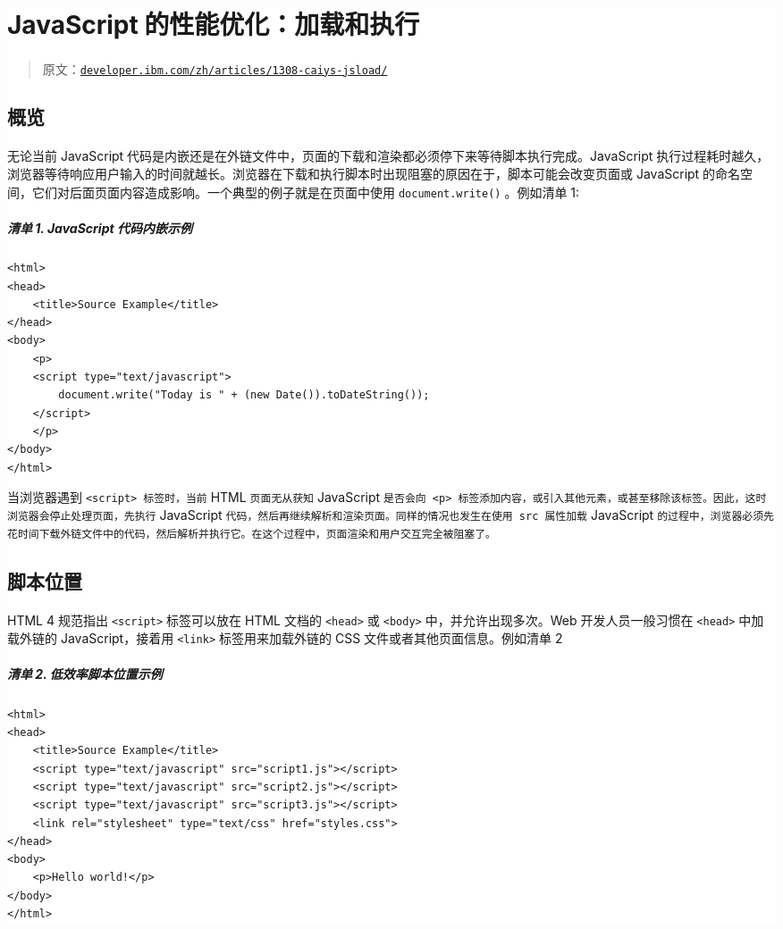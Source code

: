 # JavaScript 的性能优化：加载和执行

> 原文：[`developer.ibm.com/zh/articles/1308-caiys-jsload/`](https://developer.ibm.com/zh/articles/1308-caiys-jsload/)

## 概览

无论当前 JavaScript 代码是内嵌还是在外链文件中，页面的下载和渲染都必须停下来等待脚本执行完成。JavaScript 执行过程耗时越久，浏览器等待响应用户输入的时间就越长。浏览器在下载和执行脚本时出现阻塞的原因在于，脚本可能会改变页面或 JavaScript 的命名空间，它们对后面页面内容造成影响。一个典型的例子就是在页面中使用 `document.write()` 。例如清单 1:

##### 清单 1\. JavaScript 代码内嵌示例

```
<html>
<head>
    <title>Source Example</title>
</head>
<body>
    <p>
    <script type="text/javascript">
        document.write("Today is " + (new Date()).toDateString());
    </script>
    </p>
</body>
</html> 
```

当浏览器遇到 `<script> 标签时，当前` HTML `页面无从获知` JavaScript `是否会向 <p> 标签添加内容，或引入其他元素，或甚至移除该标签。因此，这时浏览器会停止处理页面，先执行` JavaScript `代码，然后再继续解析和渲染页面。同样的情况也发生在使用 src 属性加载` JavaScript `的过程中，浏览器必须先花时间下载外链文件中的代码，然后解析并执行它。在这个过程中，页面渲染和用户交互完全被阻塞了。`

## 脚本位置

HTML 4 规范指出 `<script>` 标签可以放在 HTML 文档的 `<head>` 或 `<body>` 中，并允许出现多次。Web 开发人员一般习惯在 `<head>` 中加载外链的 JavaScript，接着用 `<link>` 标签用来加载外链的 CSS 文件或者其他页面信息。例如清单 2

##### 清单 2\. 低效率脚本位置示例

```
<html>
<head>
    <title>Source Example</title>
    <script type="text/javascript" src="script1.js"></script>
    <script type="text/javascript" src="script2.js"></script>
    <script type="text/javascript" src="script3.js"></script>
    <link rel="stylesheet" type="text/css" href="styles.css">
</head>
<body>
    <p>Hello world!</p>
</body>
</html> 
```
